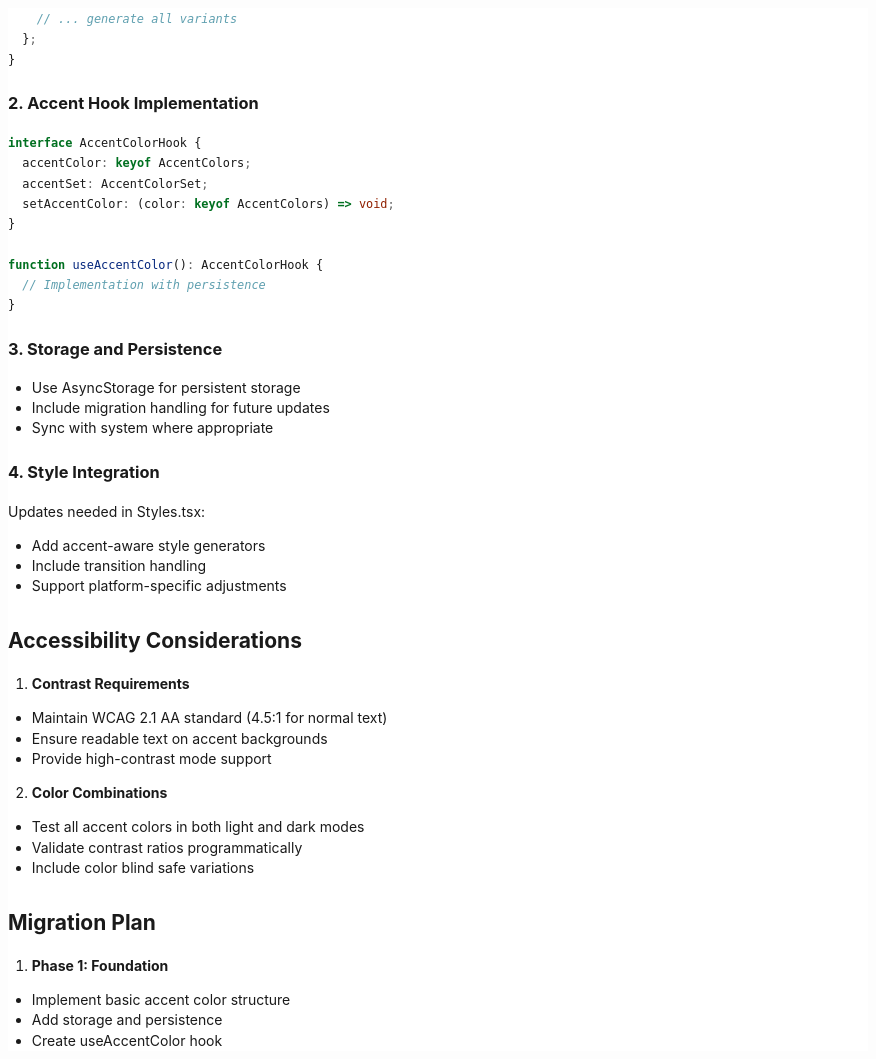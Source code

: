 ```typescript
    // ... generate all variants
  };
}
```

### 2. Accent Hook Implementation

```typescript
interface AccentColorHook {
  accentColor: keyof AccentColors;
  accentSet: AccentColorSet;
  setAccentColor: (color: keyof AccentColors) => void;
}

function useAccentColor(): AccentColorHook {
  // Implementation with persistence
}
```

### 3. Storage and Persistence

- Use AsyncStorage for persistent storage
- Include migration handling for future updates
- Sync with system where appropriate

### 4. Style Integration

Updates needed in Styles.tsx:

- Add accent-aware style generators
- Include transition handling
- Support platform-specific adjustments

## Accessibility Considerations

1. **Contrast Requirements**

- Maintain WCAG 2.1 AA standard (4.5:1 for normal text)
- Ensure readable text on accent backgrounds
- Provide high-contrast mode support

2. **Color Combinations**

- Test all accent colors in both light and dark modes
- Validate contrast ratios programmatically
- Include color blind safe variations

## Migration Plan

1. **Phase 1: Foundation**

- Implement basic accent color structure
- Add storage and persistence
- Create useAccentColor hook

